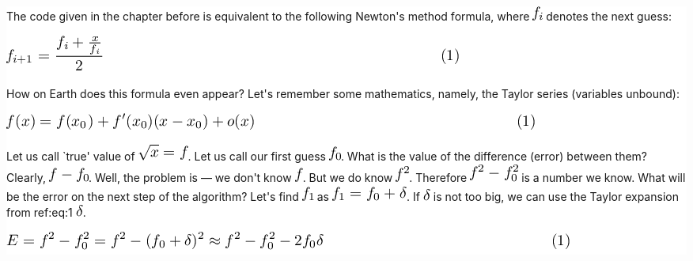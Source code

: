 The code given in the chapter before is equivalent to the following
Newton's method formula, where <img src="ltximg/index_0e11215e836ddfacc1869b884556488a1d1a62d0.png" alt="index_0e11215e836ddfacc1869b884556488a1d1a62d0.png" /> denotes the next guess:


<div class="figure">
<p><img src="ltximg/index_2dac860ba84eeeb5d1e545505c4b021fb8e188cb.png" alt="index_2dac860ba84eeeb5d1e545505c4b021fb8e188cb.png" /></p>
</div>

How on Earth does this formula even appear? Let's remember some
mathematics, namely, the Taylor series (variables unbound):


<div class="figure">
<p><img src="ltximg/index_8ebade304c727f351c98d85d9351f0b6d3f7705d.png" alt="index_8ebade304c727f351c98d85d9351f0b6d3f7705d.png" /></p>
</div>

Let us call \`true' value of <img src="ltximg/index_4dd10ed3bbbc2a8c4d4ac77598c7c460c2d73378.png" alt="index_4dd10ed3bbbc2a8c4d4ac77598c7c460c2d73378.png" />. Let us call our first guess
<img src="ltximg/index_aff1d2d49a72552f682fb0d4f5b1a17e588d05d6.png" alt="index_aff1d2d49a72552f682fb0d4f5b1a17e588d05d6.png" />. What is the value of the difference (error) between them?
Clearly, <img src="ltximg/index_917a12776c1a469350caf195cc125359cb9706db.png" alt="index_917a12776c1a469350caf195cc125359cb9706db.png" />. Well, the problem is — we don't know <img src="ltximg/index_458ea7beb064b06c71bf0139a6e7c352a773b6ff.png" alt="index_458ea7beb064b06c71bf0139a6e7c352a773b6ff.png" />. But we do
know <img src="ltximg/index_3adacc51296eed5b165aa30cccf542dcfa20f6fa.png" alt="index_3adacc51296eed5b165aa30cccf542dcfa20f6fa.png" />. Therefore <img src="ltximg/index_dd25b3d0545d1d50e693cb5fe16d19562716f466.png" alt="index_dd25b3d0545d1d50e693cb5fe16d19562716f466.png" /> is a number we know. What will be the
error on the next step of the algorithm? Let's find <img src="ltximg/index_5af799f6b36b63b3d4358c3968b3d6f7ea64bf33.png" alt="index_5af799f6b36b63b3d4358c3968b3d6f7ea64bf33.png" /> as
<img src="ltximg/index_07854fcfd07291fc835df20593766c441a0e6f74.png" alt="index_07854fcfd07291fc835df20593766c441a0e6f74.png" />. If <img src="ltximg/index_b8ed45411d7cbe7699c3ab1fc429842ff3076d32.png" alt="index_b8ed45411d7cbe7699c3ab1fc429842ff3076d32.png" /> is not too big, we can use the Taylor
expansion from ref:eq:1 <img src="ltximg/index_b8ed45411d7cbe7699c3ab1fc429842ff3076d32.png" alt="index_b8ed45411d7cbe7699c3ab1fc429842ff3076d32.png" />.


<div class="figure">
<p><img src="ltximg/index_57ecd827ba14e6324b5f916698f4eea19d39a422.png" alt="index_57ecd827ba14e6324b5f916698f4eea19d39a422.png" /></p>
</div>
